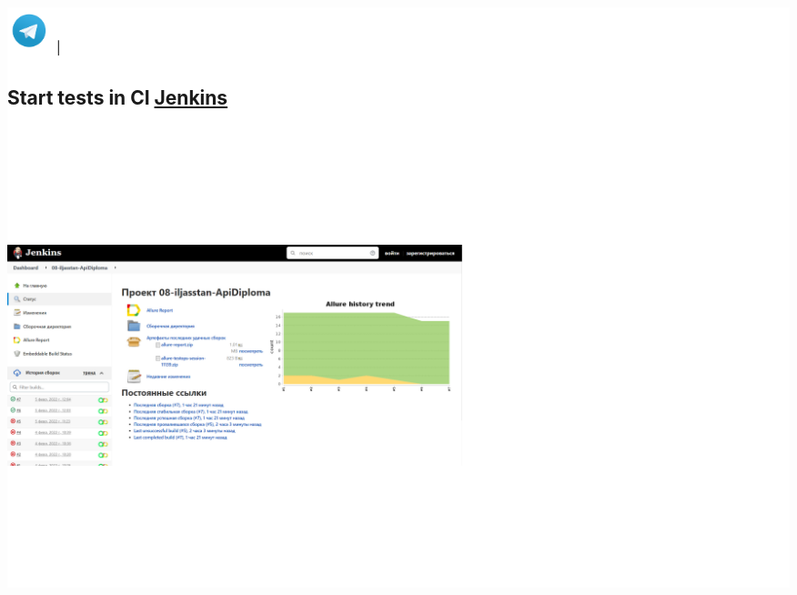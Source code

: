 <img src="https://github.com/EzhikManu/ApiProject/blob/master/images/logo/telegram.png" width="50" height="50"> |
## Start tests in CI [Jenkins](https://jenkins.autotests.cloud/job/08-iljasstan-ApiDiploma/)
<img src="https://github.com/EzhikManu/ApiProject/blob/master/images/screenshots/jenkinsJob.png" width="500" height="500">
